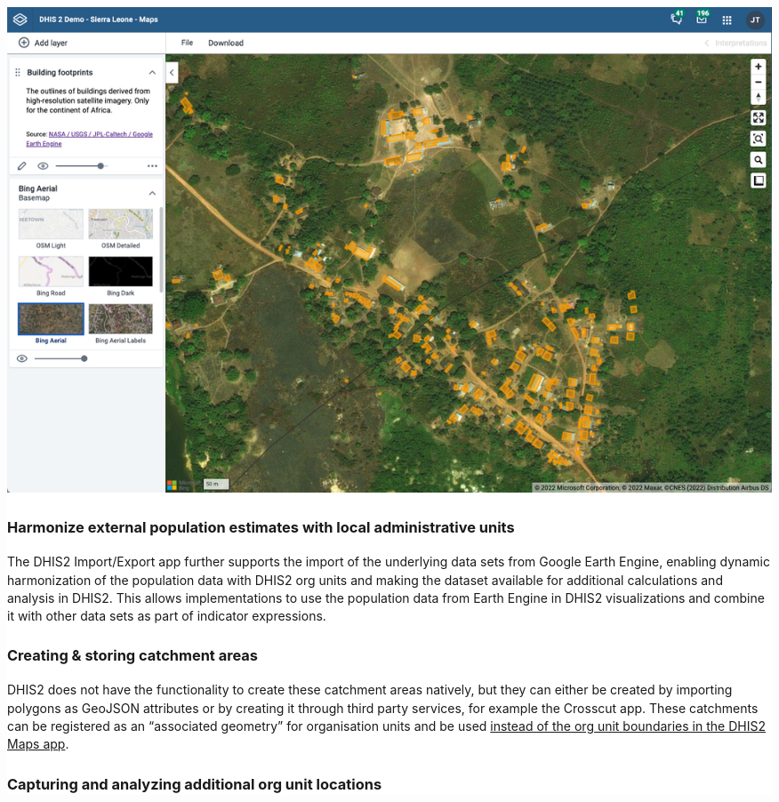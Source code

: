![google_earth_buildings](resources/images/image8.png "Google Earth buildings mapping")



### Harmonize external population estimates with local administrative units

The DHIS2 Import/Export app further supports the import of the underlying data sets from Google Earth Engine, enabling dynamic harmonization of the population data with DHIS2 org units and making the dataset available for additional calculations and analysis in DHIS2. This allows implementations to use the population data from Earth Engine in DHIS2 visualizations and combine it with other data sets as part of indicator expressions.


### Creating & storing catchment areas

DHIS2 does not have the functionality to create these catchment areas natively, but they can either be created by importing polygons as GeoJSON attributes or by creating it through third party services, for example the Crosscut app. These catchments can be registered as an “associated geometry” for organisation units and be used [instead of the org unit boundaries in the DHIS2 Maps app](https://docs.dhis2.org/en/use/user-guides/dhis-core-version-master/analysing-data/maps.html?h=#create-a-thematic-layer).


### Capturing and analyzing additional org unit  locations

